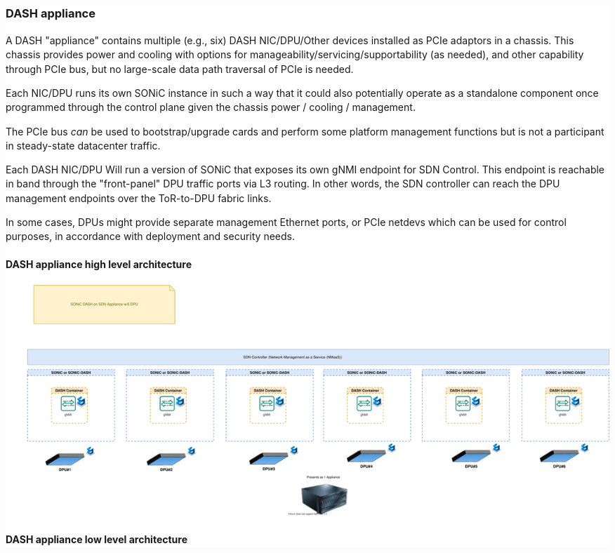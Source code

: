 ### DASH appliance

A DASH "appliance" contains multiple (e.g., six) DASH NIC/DPU/Other devices installed as PCIe adaptors in a chassis. This chassis provides power and cooling with options for manageability/servicing/supportability (as needed), and other capability through PCIe bus, but no large-scale data path traversal of PCIe is needed. 

Each NIC/DPU runs its own SONiC instance in such a way that it could also potentially operate as a standalone component once programmed through the control plane given the chassis power / cooling / management.  

The PCIe bus *can* be used to bootstrap/upgrade cards and perform some platform management functions but is not a participant in steady-state datacenter traffic. 

Each DASH NIC/DPU Will run a version of SONiC that exposes its own gNMI endpoint for SDN Control.  This endpoint is reachable in band through the "front-panel" DPU traffic ports via L3 routing. In other words, the SDN controller can reach the DPU management endpoints over the ToR-to-DPU fabric links. 

In some cases, DPUs might provide separate management Ethernet ports, or PCIe netdevs which can be used for control purposes, in accordance with deployment and security needs.

#### DASH appliance high level architecture

![dash-high-level-appliance](images/architecture/dash-high-level-appliance.svg)

#### DASH appliance low level architecture
